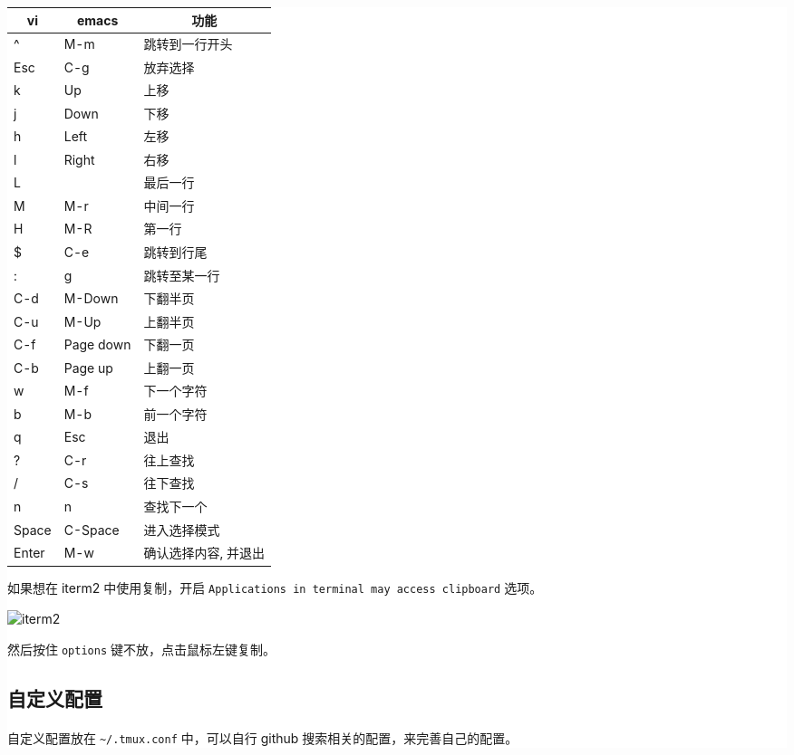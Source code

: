 | vi     | emacs     | 功能                 |
| ------ | --------- | ---                  |
| ^      | M-m       | 跳转到一行开头       |
| Esc    | C-g       | 放弃选择             |
| k      | Up        | 上移                 |
| j      | Down      | 下移                 |
| h      | Left      | 左移                 |
| l      | Right     | 右移                 |
| L      |           | 最后一行             |
| M      | M-r       | 中间一行             |
| H      | M-R       | 第一行               |
| $      | C-e       | 跳转到行尾           |
| :      | g         | 跳转至某一行         |
| C-d    | M-Down    | 下翻半页             |
| C-u    | M-Up      | 上翻半页             |
| C-f    | Page down | 下翻一页             |
| C-b    | Page up   | 上翻一页             |
| w      | M-f       | 下一个字符           |
| b      | M-b       | 前一个字符           |
| q      | Esc       | 退出                 |
| ?      | C-r       | 往上查找             |
| /      | C-s       | 往下查找             |
| n      | n         | 查找下一个           |
| Space  | C-Space   | 进入选择模式         |
| Enter  | M-w       | 确认选择内容, 并退出 |

如果想在 iterm2 中使用复制，开启 `Applications in terminal may access clipboard` 选项。

![iterm2](/images/tmux_quick_start/tmux_quick_start_01.png)

然后按住 `options` 键不放，点击鼠标左键复制。

## 自定义配置

自定义配置放在 `~/.tmux.conf` 中，可以自行 github 搜索相关的配置，来完善自己的配置。
